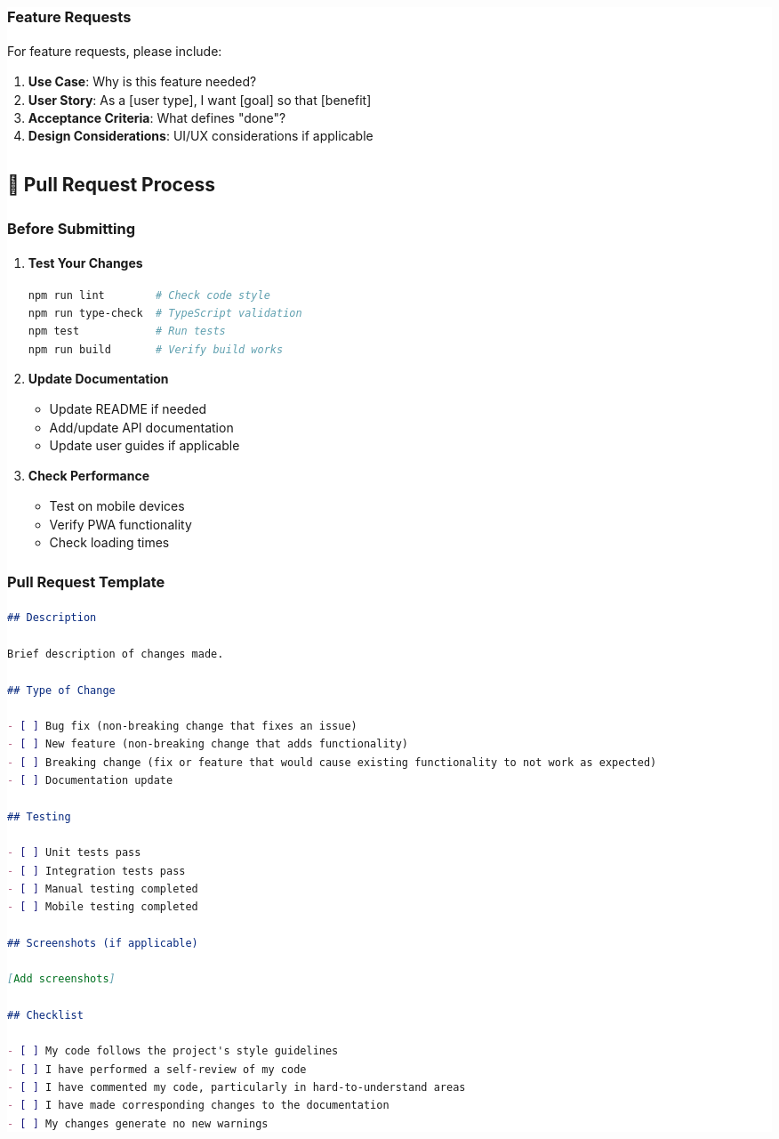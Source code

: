 ### Feature Requests

For feature requests, please include:

1. **Use Case**: Why is this feature needed?
2. **User Story**: As a [user type], I want [goal] so that [benefit]
3. **Acceptance Criteria**: What defines "done"?
4. **Design Considerations**: UI/UX considerations if applicable

## 🔄 Pull Request Process

### Before Submitting

1. **Test Your Changes**

   ```bash
   npm run lint        # Check code style
   npm run type-check  # TypeScript validation
   npm test            # Run tests
   npm run build       # Verify build works
   ```

2. **Update Documentation**
   - Update README if needed
   - Add/update API documentation
   - Update user guides if applicable

3. **Check Performance**
   - Test on mobile devices
   - Verify PWA functionality
   - Check loading times

### Pull Request Template

```markdown
## Description

Brief description of changes made.

## Type of Change

- [ ] Bug fix (non-breaking change that fixes an issue)
- [ ] New feature (non-breaking change that adds functionality)
- [ ] Breaking change (fix or feature that would cause existing functionality to not work as expected)
- [ ] Documentation update

## Testing

- [ ] Unit tests pass
- [ ] Integration tests pass
- [ ] Manual testing completed
- [ ] Mobile testing completed

## Screenshots (if applicable)

[Add screenshots]

## Checklist

- [ ] My code follows the project's style guidelines
- [ ] I have performed a self-review of my code
- [ ] I have commented my code, particularly in hard-to-understand areas
- [ ] I have made corresponding changes to the documentation
- [ ] My changes generate no new warnings
```